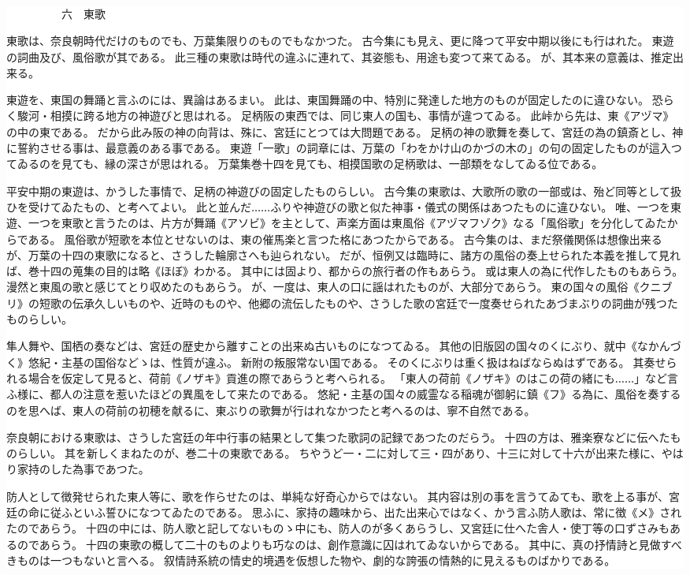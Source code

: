 


　　　　　六　東歌



東歌は、奈良朝時代だけのものでも、万葉集限りのものでもなかつた。
古今集にも見え、更に降つて平安中期以後にも行はれた。
東遊の詞曲及び、風俗歌が其である。
此三種の東歌は時代の違ふに連れて、其姿態も、用途も変つて来てゐる。
が、其本来の意義は、推定出来る。


東遊を、東国の舞踊と言ふのには、異論はあるまい。
此は、東国舞踊の中、特別に発達した地方のものが固定したのに違ひない。
恐らく駿河・相摸に跨る地方の神遊びと思はれる。
足柄阪の東西では、同じ東人の国も、事情が違つてゐる。
此峠から先は、東《アヅマ》の中の東である。
だから此み阪の神の向背は、殊に、宮廷にとつては大問題である。
足柄の神の歌舞を奏して、宮廷の為の鎮斎とし、神に誓約させる事は、最意義のある事である。
東遊「一歌」の詞章には、万葉の「わをかけ山のかづの木の」の句の固定したものが這入つてゐるのを見ても、縁の深さが思はれる。
万葉集巻十四を見ても、相摸国歌の足柄歌は、一部類をなしてゐる位である。


平安中期の東遊は、かうした事情で、足柄の神遊びの固定したものらしい。
古今集の東歌は、大歌所の歌の一部或は、殆ど同等として扱ひを受けてゐたもの、と考へてよい。
此と並んだ……ふりや神遊びの歌と似た神事・儀式の関係はあつたものに違ひない。
唯、一つを東遊、一つを東歌と言うたのは、片方が舞踊《アソビ》を主として、声楽方面は東風俗《アヅマフゾク》なる「風俗歌」を分化してゐたからである。
風俗歌が短歌を本位とせないのは、東の催馬楽と言つた格にあつたからである。
古今集のは、まだ祭儀関係は想像出来るが、万葉の十四の東歌になると、さうした輪廓さへも辿られない。
だが、恒例又は臨時に、諸方の風俗の奏上せられた本義を推して見れば、巻十四の蒐集の目的は略《ほぼ》わかる。
其中には固より、都からの旅行者の作もあらう。
或は東人の為に代作したものもあらう。
漫然と東風の歌と感じてとり収めたのもあらう。
が、一度は、東人の口に謡はれたものが、大部分であらう。
東の国々の風俗《クニブリ》の短歌の伝承久しいものや、近時のものや、他郷の流伝したものや、さうした歌の宮廷で一度奏せられたあづまぶりの詞曲が残つたものらしい。


隼人舞や、国栖の奏などは、宮廷の歴史から離すことの出来ぬ古いものになつてゐる。
其他の旧版図の国々のくにぶり、就中《なかんづく》悠紀・主基の国俗などゝは、性質が違ふ。
新附の叛服常ない国である。
そのくにぶりは重く扱はねばならぬはずである。
其奏せられる場合を仮定して見ると、荷前《ノザキ》貢進の際であらうと考へられる。
「東人の荷前《ノザキ》のはこの荷の緒にも……」など言ふ様に、都人の注意を惹いたほどの異風をして来たのである。
悠紀・主基の国々の威霊なる稲魂が御躬に鎮《フ》る為に、風俗を奏するのを思へば、東人の荷前の初穂を献るに、東ぶりの歌舞が行はれなかつたと考へるのは、寧不自然である。


奈良朝における東歌は、さうした宮廷の年中行事の結果として集つた歌詞の記録であつたのだらう。
十四の方は、雅楽寮などに伝へたものらしい。
其を新しくまねたのが、巻二十の東歌である。
ちやうど一・二に対して三・四があり、十三に対して十六が出来た様に、やはり家持のした為事であつた。


防人として徴発せられた東人等に、歌を作らせたのは、単純な好奇心からではない。
其内容は別の事を言うてゐても、歌を上る事が、宮廷の命に従ふといふ誓ひになつてゐたのである。
思ふに、家持の趣味から、出た出来心ではなく、かう言ふ防人歌は、常に徴《メ》されたのであらう。
十四の中には、防人歌と記してないものゝ中にも、防人のが多くあらうし、又宮廷に仕へた舎人・使丁等の口ずさみもあるのであらう。
十四の東歌の概して二十のものよりも巧なのは、創作意識に囚はれてゐないからである。
其中に、真の抒情詩と見做すべきものは一つもないと言へる。
叙情詩系統の情史的境遇を仮想した物や、劇的な誇張の情熱的に見えるものばかりである。
